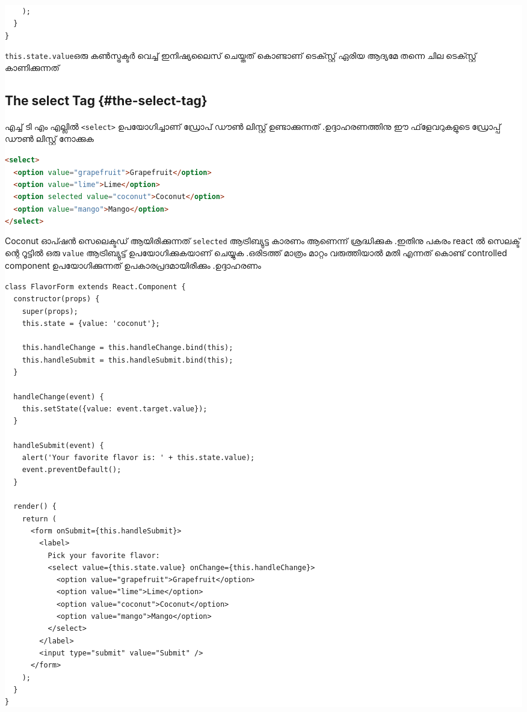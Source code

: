 ```javascript{4-6,12-14,26}
    );
  }
}
```

`this.state.value`ഒരു കൺസ്ട്രക്ടർ വെച്ച് ഇനിഷ്യലൈസ് ചെയ്തത് കൊണ്ടാണ് ടെക്സ്റ്റ് ഏരിയ ആദ്യമേ തന്നെ ചില ടെക്സ്റ്റ് കാണിക്കുന്നത് 

## The select Tag {#the-select-tag}

എച്ച് ടി എം എല്ലിൽ  `<select>` ഉപയോഗിച്ചാണ് ഡ്രോപ് ഡൗൺ ലിസ്റ്റ് ഉണ്ടാക്കുന്നത് .ഉദ്ദാഹരണത്തിനു ഈ ഫ്‌ളേവറുകളുടെ ഡ്രോപ്പ് ഡൗൺ ലിസ്റ്റ്  നോക്കുക 

```html
<select>
  <option value="grapefruit">Grapefruit</option>
  <option value="lime">Lime</option>
  <option selected value="coconut">Coconut</option>
  <option value="mango">Mango</option>
</select>
```

Coconut ഓപ്ഷൻ സെലെക്ടഡ് ആയിരിക്കുന്നത് `selected` ആട്രിബ്യുട്ട  കാരണം ആണെന്ന് ശ്രദ്ധിക്കുക .ഇതിനു പകരം react ൽ  സെലക്ട് ന്റെ  റൂട്ടിൽ ഒരു `value` ആട്രിബ്യുട്ട് ഉപയോഗിക്കുകയാണ് ചെയ്യുക .ഒരിടത്ത്  മാത്രം മാറ്റം വരുത്തിയാൽ മതി എന്നത് കൊണ്ട് controlled component ഉപയോഗിക്കുന്നത് ഉപകാരപ്രദമായിരിക്കും .ഉദ്ദാഹരണം 

```javascript{4,10-12,24}
class FlavorForm extends React.Component {
  constructor(props) {
    super(props);
    this.state = {value: 'coconut'};

    this.handleChange = this.handleChange.bind(this);
    this.handleSubmit = this.handleSubmit.bind(this);
  }

  handleChange(event) {
    this.setState({value: event.target.value});
  }

  handleSubmit(event) {
    alert('Your favorite flavor is: ' + this.state.value);
    event.preventDefault();
  }

  render() {
    return (
      <form onSubmit={this.handleSubmit}>
        <label>
          Pick your favorite flavor:
          <select value={this.state.value} onChange={this.handleChange}>
            <option value="grapefruit">Grapefruit</option>
            <option value="lime">Lime</option>
            <option value="coconut">Coconut</option>
            <option value="mango">Mango</option>
          </select>
        </label>
        <input type="submit" value="Submit" />
      </form>
    );
  }
}
```
